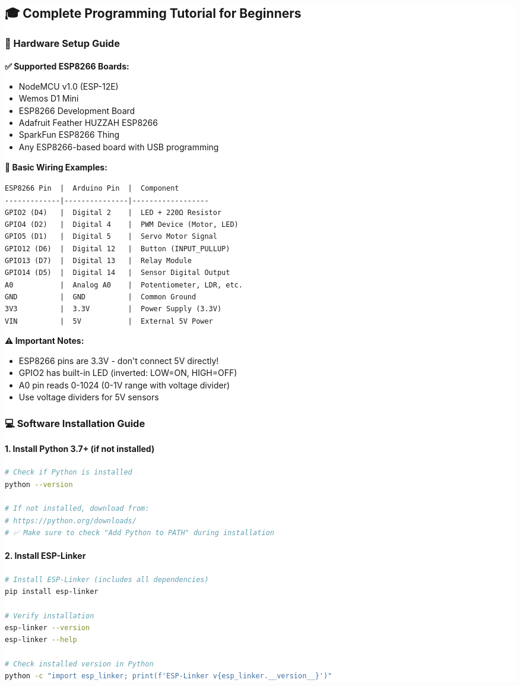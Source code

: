 
## 🎓 Complete Programming Tutorial for Beginners

### 🔌 Hardware Setup Guide

**✅ Supported ESP8266 Boards:**
- NodeMCU v1.0 (ESP-12E)
- Wemos D1 Mini
- ESP8266 Development Board
- Adafruit Feather HUZZAH ESP8266
- SparkFun ESP8266 Thing
- Any ESP8266-based board with USB programming

**🔧 Basic Wiring Examples:**
```
ESP8266 Pin  |  Arduino Pin  |  Component
-------------|---------------|------------------
GPIO2 (D4)   |  Digital 2    |  LED + 220Ω Resistor
GPIO4 (D2)   |  Digital 4    |  PWM Device (Motor, LED)
GPIO5 (D1)   |  Digital 5    |  Servo Motor Signal
GPIO12 (D6)  |  Digital 12   |  Button (INPUT_PULLUP)
GPIO13 (D7)  |  Digital 13   |  Relay Module
GPIO14 (D5)  |  Digital 14   |  Sensor Digital Output
A0           |  Analog A0    |  Potentiometer, LDR, etc.
GND          |  GND          |  Common Ground
3V3          |  3.3V         |  Power Supply (3.3V)
VIN          |  5V           |  External 5V Power
```

**⚠️ Important Notes:**
- ESP8266 pins are 3.3V - don't connect 5V directly!
- GPIO2 has built-in LED (inverted: LOW=ON, HIGH=OFF)
- A0 pin reads 0-1024 (0-1V range with voltage divider)
- Use voltage dividers for 5V sensors

### 💻 Software Installation Guide

#### 1. Install Python 3.7+ (if not installed)
```bash
# Check if Python is installed
python --version

# If not installed, download from:
# https://python.org/downloads/
# ✅ Make sure to check "Add Python to PATH" during installation
```

#### 2. Install ESP-Linker
```bash
# Install ESP-Linker (includes all dependencies)
pip install esp-linker

# Verify installation
esp-linker --version
esp-linker --help

# Check installed version in Python
python -c "import esp_linker; print(f'ESP-Linker v{esp_linker.__version__}')"
```
